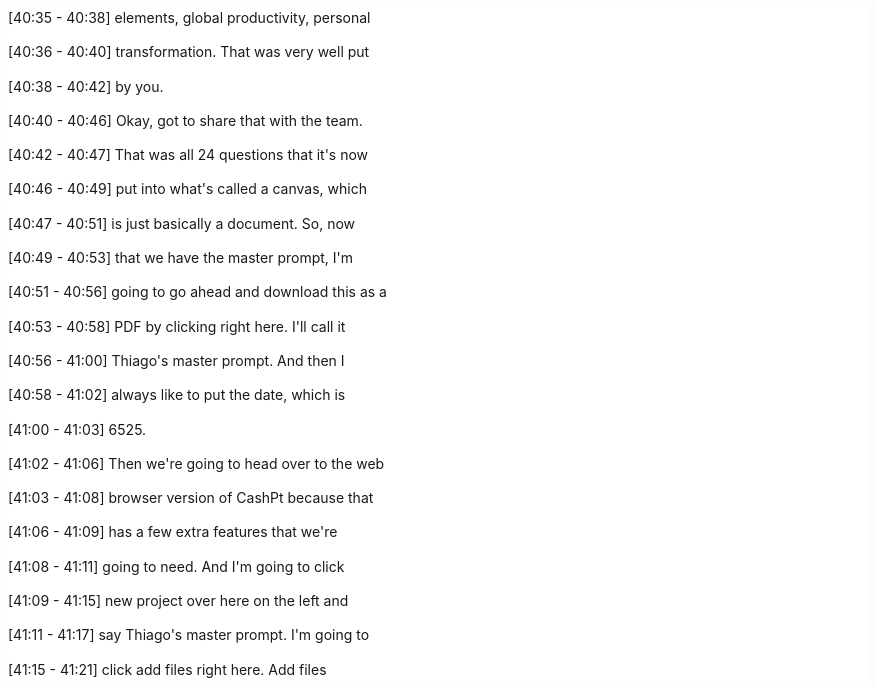 [40:35 - 40:38]
elements, global productivity, personal

[40:36 - 40:40]
transformation. That was very well put

[40:38 - 40:42]
by you.

[40:40 - 40:46]
Okay, got to share that with the team.

[40:42 - 40:47]
That was all 24 questions that it's now

[40:46 - 40:49]
put into what's called a canvas, which

[40:47 - 40:51]
is just basically a document. So, now

[40:49 - 40:53]
that we have the master prompt, I'm

[40:51 - 40:56]
going to go ahead and download this as a

[40:53 - 40:58]
PDF by clicking right here. I'll call it

[40:56 - 41:00]
Thiago's master prompt. And then I

[40:58 - 41:02]
always like to put the date, which is

[41:00 - 41:03]
6525.

[41:02 - 41:06]
Then we're going to head over to the web

[41:03 - 41:08]
browser version of CashPt because that

[41:06 - 41:09]
has a few extra features that we're

[41:08 - 41:11]
going to need. And I'm going to click

[41:09 - 41:15]
new project over here on the left and

[41:11 - 41:17]
say Thiago's master prompt. I'm going to

[41:15 - 41:21]
click add files right here. Add files
